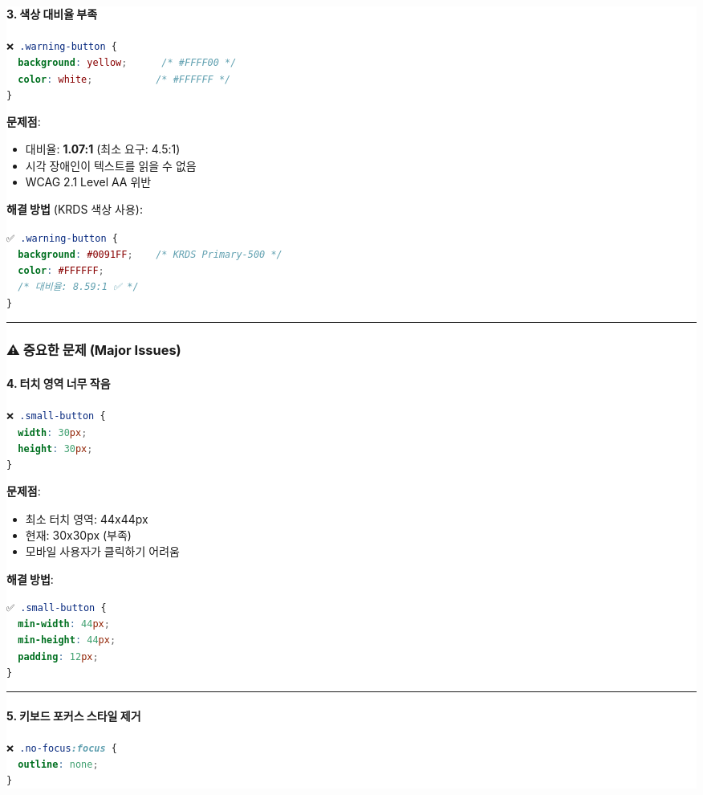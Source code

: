 
#### 3. 색상 대비율 부족
```css
❌ .warning-button {
  background: yellow;      /* #FFFF00 */
  color: white;           /* #FFFFFF */
}
```

**문제점**:
- 대비율: **1.07:1** (최소 요구: 4.5:1)
- 시각 장애인이 텍스트를 읽을 수 없음
- WCAG 2.1 Level AA 위반

**해결 방법** (KRDS 색상 사용):
```css
✅ .warning-button {
  background: #0091FF;    /* KRDS Primary-500 */
  color: #FFFFFF;
  /* 대비율: 8.59:1 ✅ */
}
```

---

### ⚠️ 중요한 문제 (Major Issues)

#### 4. 터치 영역 너무 작음
```css
❌ .small-button {
  width: 30px;
  height: 30px;
}
```

**문제점**:
- 최소 터치 영역: 44x44px
- 현재: 30x30px (부족)
- 모바일 사용자가 클릭하기 어려움

**해결 방법**:
```css
✅ .small-button {
  min-width: 44px;
  min-height: 44px;
  padding: 12px;
}
```

---

#### 5. 키보드 포커스 스타일 제거
```css
❌ .no-focus:focus {
  outline: none;
}
```
